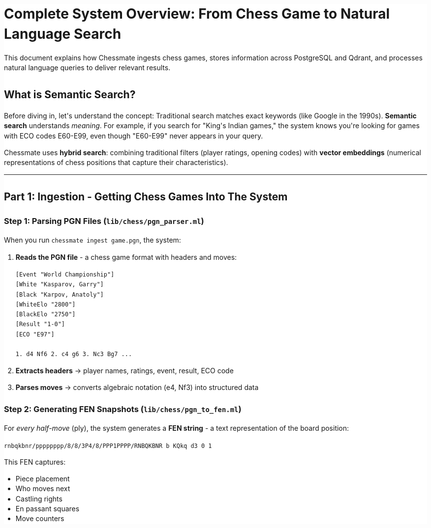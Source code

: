 # Complete System Overview: From Chess Game to Natural Language Search

This document explains how Chessmate ingests chess games, stores information across PostgreSQL and Qdrant, and processes natural language queries to deliver relevant results.

## What is Semantic Search?

Before diving in, let's understand the concept: Traditional search matches exact keywords (like Google in the 1990s). **Semantic search** understands *meaning*. For example, if you search for "King's Indian games," the system knows you're looking for games with ECO codes E60-E99, even though "E60-E99" never appears in your query.

Chessmate uses **hybrid search**: combining traditional filters (player ratings, opening codes) with **vector embeddings** (numerical representations of chess positions that capture their characteristics).

---

## Part 1: Ingestion - Getting Chess Games Into The System

### Step 1: Parsing PGN Files (`lib/chess/pgn_parser.ml`)

When you run `chessmate ingest game.pgn`, the system:

1. **Reads the PGN file** - a chess game format with headers and moves:
   ```
   [Event "World Championship"]
   [White "Kasparov, Garry"]
   [Black "Karpov, Anatoly"]
   [WhiteElo "2800"]
   [BlackElo "2750"]
   [Result "1-0"]
   [ECO "E97"]

   1. d4 Nf6 2. c4 g6 3. Nc3 Bg7 ...
   ```

2. **Extracts headers** → player names, ratings, event, result, ECO code
3. **Parses moves** → converts algebraic notation (e4, Nf3) into structured data

### Step 2: Generating FEN Snapshots (`lib/chess/pgn_to_fen.ml`)

For *every half-move* (ply), the system generates a **FEN string** - a text representation of the board position:

```
rnbqkbnr/pppppppp/8/8/3P4/8/PPP1PPPP/RNBQKBNR b KQkq d3 0 1
```

This FEN captures:
- Piece placement
- Who moves next
- Castling rights
- En passant squares
- Move counters
